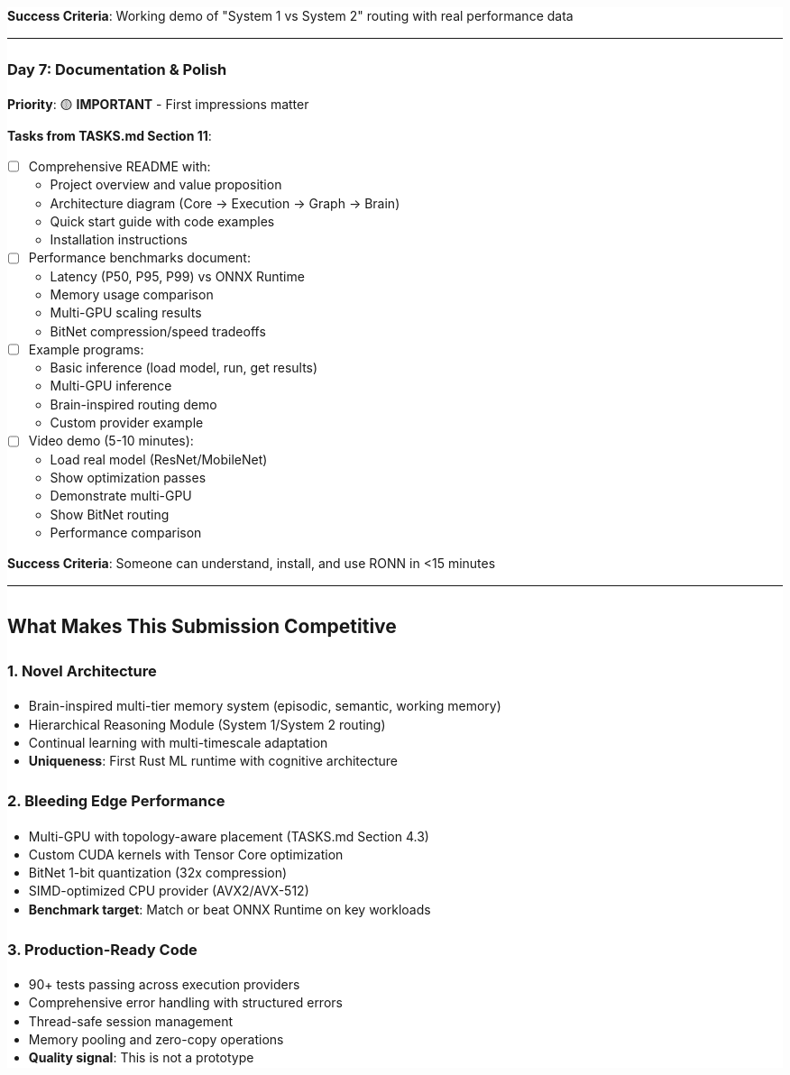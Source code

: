 **Success Criteria**: Working demo of "System 1 vs System 2" routing with real performance data

---

### Day 7: Documentation & Polish
**Priority**: 🟡 **IMPORTANT** - First impressions matter

**Tasks from TASKS.md Section 11**:
- [ ] Comprehensive README with:
  - Project overview and value proposition
  - Architecture diagram (Core → Execution → Graph → Brain)
  - Quick start guide with code examples
  - Installation instructions
- [ ] Performance benchmarks document:
  - Latency (P50, P95, P99) vs ONNX Runtime
  - Memory usage comparison
  - Multi-GPU scaling results
  - BitNet compression/speed tradeoffs
- [ ] Example programs:
  - Basic inference (load model, run, get results)
  - Multi-GPU inference
  - Brain-inspired routing demo
  - Custom provider example
- [ ] Video demo (5-10 minutes):
  - Load real model (ResNet/MobileNet)
  - Show optimization passes
  - Demonstrate multi-GPU
  - Show BitNet routing
  - Performance comparison

**Success Criteria**: Someone can understand, install, and use RONN in <15 minutes

---

## What Makes This Submission Competitive

### 1. **Novel Architecture**
- Brain-inspired multi-tier memory system (episodic, semantic, working memory)
- Hierarchical Reasoning Module (System 1/System 2 routing)
- Continual learning with multi-timescale adaptation
- **Uniqueness**: First Rust ML runtime with cognitive architecture

### 2. **Bleeding Edge Performance**
- Multi-GPU with topology-aware placement (TASKS.md Section 4.3)
- Custom CUDA kernels with Tensor Core optimization
- BitNet 1-bit quantization (32x compression)
- SIMD-optimized CPU provider (AVX2/AVX-512)
- **Benchmark target**: Match or beat ONNX Runtime on key workloads

### 3. **Production-Ready Code**
- 90+ tests passing across execution providers
- Comprehensive error handling with structured errors
- Thread-safe session management
- Memory pooling and zero-copy operations
- **Quality signal**: This is not a prototype
